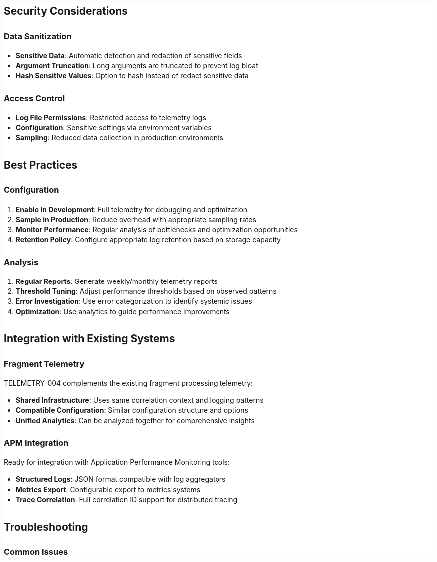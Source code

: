 ## Security Considerations

### Data Sanitization

- **Sensitive Data**: Automatic detection and redaction of sensitive fields
- **Argument Truncation**: Long arguments are truncated to prevent log bloat
- **Hash Sensitive Values**: Option to hash instead of redact sensitive data

### Access Control

- **Log File Permissions**: Restricted access to telemetry logs
- **Configuration**: Sensitive settings via environment variables
- **Sampling**: Reduced data collection in production environments

## Best Practices

### Configuration

1. **Enable in Development**: Full telemetry for debugging and optimization
2. **Sample in Production**: Reduce overhead with appropriate sampling rates
3. **Monitor Performance**: Regular analysis of bottlenecks and optimization opportunities
4. **Retention Policy**: Configure appropriate log retention based on storage capacity

### Analysis

1. **Regular Reports**: Generate weekly/monthly telemetry reports
2. **Threshold Tuning**: Adjust performance thresholds based on observed patterns
3. **Error Investigation**: Use error categorization to identify systemic issues
4. **Optimization**: Use analytics to guide performance improvements

## Integration with Existing Systems

### Fragment Telemetry

TELEMETRY-004 complements the existing fragment processing telemetry:

- **Shared Infrastructure**: Uses same correlation context and logging patterns
- **Compatible Configuration**: Similar configuration structure and options
- **Unified Analytics**: Can be analyzed together for comprehensive insights

### APM Integration

Ready for integration with Application Performance Monitoring tools:

- **Structured Logs**: JSON format compatible with log aggregators
- **Metrics Export**: Configurable export to metrics systems
- **Trace Correlation**: Full correlation ID support for distributed tracing

## Troubleshooting

### Common Issues
